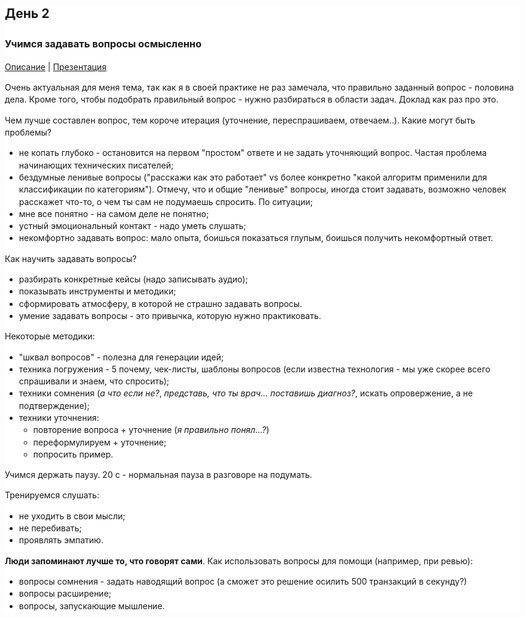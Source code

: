 ## День 2

### Учимся задавать вопросы осмысленно

[Описание](https://knowledgeconf.ru/2022/abstracts/8297) | [Презентация](https://disk.yandex.ru/i/_3cYxp33e2tPow)

Очень актуальная для меня тема, так как я в своей практике не раз замечала, что правильно заданный вопрос - половина дела. Кроме того, чтобы подобрать правильный вопрос - нужно разбираться в области задач. Доклад как раз про это.

Чем лучше составлен вопрос, тем короче итерация (уточнение, переспрашиваем, отвечаем..). Какие могут быть проблемы?

- не копать глубоко - остановится на первом "простом" ответе и не задать уточняющий вопрос. Частая проблема начинающих технических писателей;
- бездумные ленивые вопросы ("расскажи как это работает" vs более конкретно "какой алгоритм применили для классификации по категориям"). Отмечу, что и общие "ленивые" вопросы, иногда стоит задавать, возможно человек расскажет что-то, о чем ты сам не подумаешь спросить. По ситуации;
- мне все понятно - на самом деле не понятно;
- устный эмоциональный контакт - надо уметь слушать;
- некомфортно задавать вопрос: мало опыта, боишься показаться глупым, боишься получить некомфортный ответ.

Как научить задавать вопросы?

- разбирать конкретные кейсы (надо записывать аудио);
- показывать инструменты и методики;
- сформировать атмосферу, в которой не страшно задавать вопросы.
- умение задавать вопросы - это привычка, которую нужно практиковать.

Некоторые методики:

- "шквал вопросов" - полезна для генерации идей;
- техника погружения - 5 почему, чек-листы, шаблоны вопросов (если известна технология - мы уже скорее всего спрашивали и знаем, что спросить);
- техники сомнения (*а что если не?*, *представь, что ты врач… поставишь диагноз?*, искать опровержение, а не подтверждение);
- техники уточнения:
  - повторение вопроса + уточнение (*я правильно понял…?*)
  - переформулируем + уточнение;
  - попросить пример.

Учимся держать паузу. 20 с - нормальная пауза в разговоре на подумать.

Тренируемся слушать:

- не уходить в свои мысли;
- не перебивать;
- проявлять эмпатию.

**Люди запоминают лучше то, что говорят сами**. Как использовать вопросы для помощи (например, при ревью):

- вопросы сомнения - задать наводящий вопрос (а сможет это решение осилить 500 транзакций в секунду?)
- вопросы расширение;
- вопросы, запускающие мышление.
